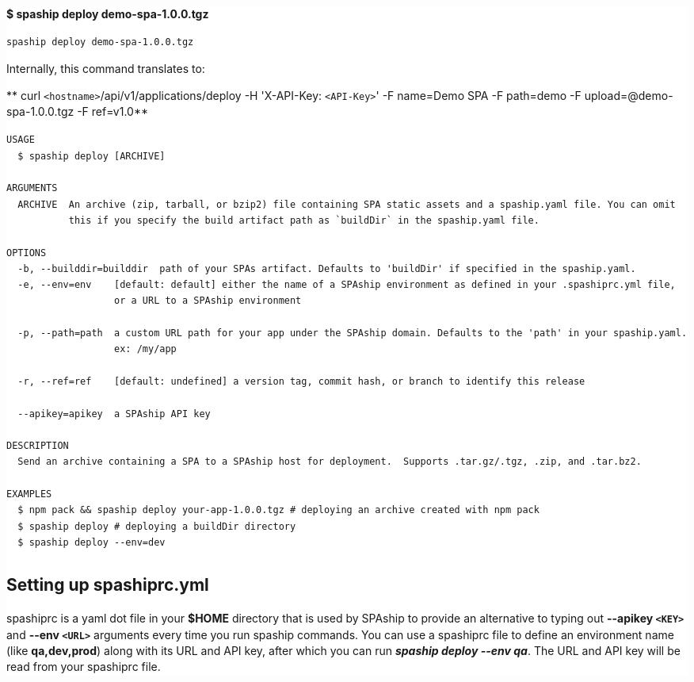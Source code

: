 **$ spaship deploy demo-spa-1.0.0.tgz** 

```sh
spaship deploy demo-spa-1.0.0.tgz
```

Internally, this command translates to:

** curl `<hostname>`/api/v1/applications/deploy -H 'X-API-Key: `<API-Key>`' -F name=Demo SPA -F path=demo -F upload=@demo-spa-1.0.0.tgz -F ref=v1.0**

```
USAGE
  $ spaship deploy [ARCHIVE]

ARGUMENTS
  ARCHIVE  An archive (zip, tarball, or bzip2) file containing SPA static assets and a spaship.yaml file. You can omit
           this if you specify the build artifact path as `buildDir` in the spaship.yaml file.

OPTIONS
  -b, --builddir=builddir  path of your SPAs artifact. Defaults to 'buildDir' if specified in the spaship.yaml.
  -e, --env=env    [default: default] either the name of a SPAship environment as defined in your .spashiprc.yml file,
                   or a URL to a SPAship environment

  -p, --path=path  a custom URL path for your app under the SPAship domain. Defaults to the 'path' in your spaship.yaml.
                   ex: /my/app

  -r, --ref=ref    [default: undefined] a version tag, commit hash, or branch to identify this release

  --apikey=apikey  a SPAship API key

DESCRIPTION
  Send an archive containing a SPA to a SPAship host for deployment.  Supports .tar.gz/.tgz, .zip, and .tar.bz2.

EXAMPLES
  $ npm pack && spaship deploy your-app-1.0.0.tgz # deploying an archive created with npm pack
  $ spaship deploy # deploying a buildDir directory
  $ spaship deploy --env=dev
```

## Setting up spashiprc.yml
spashiprc is a yaml dot file in your **$HOME** directory that is used by SPAship to provide an alternative to typing out **--apikey `<KEY>`** and **--env `<URL>`** arguments every time you run spaship commands. You can use a spashiprc file to define an environment name (like **qa,dev,prod**) along with its URL and API key, after which you can run ***spaship deploy --env qa***. The URL and API key will be read from your spashiprc file.
